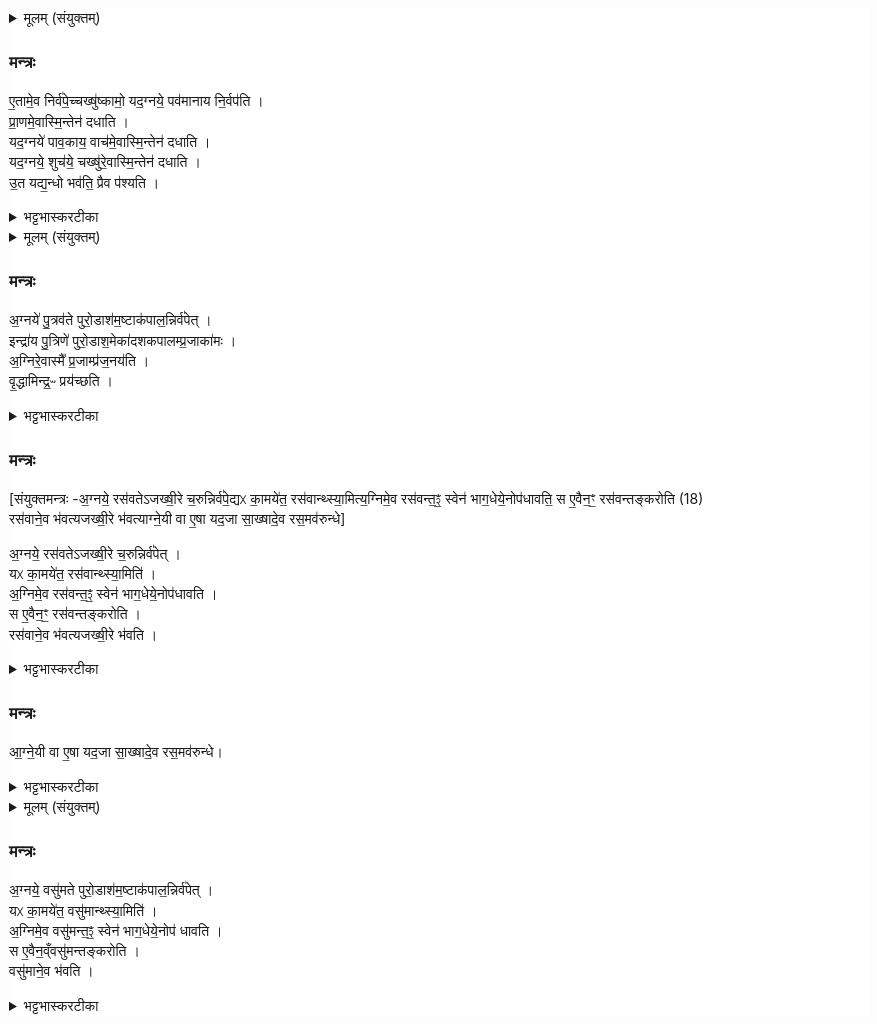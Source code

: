 

<details><summary>मूलम् (संयुक्तम्)</summary></details>

###   मन्त्रः
ए॒तामे॒व निर्व॑पे॒च्चख्षु॑ष्कामो॒ यद॒ग्नये॒ पव॑मानाय नि॒र्वप॑ति ।  
प्रा॒णमे॒वास्मि॒न्तेन॑ दधाति ।  
यद॒ग्नये॑ पाव॒काय॒ वाच॑मे॒वास्मि॒न्तेन॑ दधाति ।  
यद॒ग्नये॒ शुच॑ये॒ चख्षु॑रे॒वास्मि॒न्तेन॑ दधाति ।  
उ॒त यद्य॒न्धो भव॑ति॒ प्रैव प॑श्यति ।  

<details><summary>भट्टभास्करटीका</summary></details>



<details><summary>मूलम् (संयुक्तम्)</summary></details>

###   मन्त्रः
अ॒ग्नये॑ पु॒त्रव॑ते पुरो॒डाश॑म॒ष्टाक॑पाल॒न्निर्व॑पेत् ।   
इन्द्रा॑य पु॒त्रिणे॑ पुरो॒डाश॒मेका॑दशकपालम्प्र॒जाका॑मः ।  
अ॒ग्निरे॒वास्मै᳚ प्र॒जाम्प्र॑ज॒नय॑ति ।   
वृ॒द्धामिन्द्र॒ᳶ प्रय॑च्छति ।  


<details><summary>भट्टभास्करटीका</summary></details>

###   मन्त्रः
[संयुक्तमन्त्रः  -अ॒ग्नये॒ रस॑वतेऽजख्षी॒रे च॒रुन्निर्व॑पे॒द्यᳵ का॒मये॑त॒ रस॑वान्थ्स्या॒मित्य॒ग्निमे॒व रस॑वन्त॒ꣵ॒ स्वेन॑ भाग॒धेये॒नोप॑धावति॒ स ए॒वैन॒ꣳ॒ रस॑वन्तङ्करोति (18)  
रस॑वाने॒व भ॑वत्यजख्षी॒रे भ॑वत्याग्ने॒यी वा ए॒षा यद॒जा सा॒ख्षादे॒व रस॒मव॑रुन्धे]

अ॒ग्नये॒ रस॑वतेऽजख्षी॒रे च॒रुन्निर्व॑पेत् ।  
यᳵ का॒मये॑त॒ रस॑वान्थ्स्या॒मिति॑ ।  
अ॒ग्निमे॒व रस॑वन्त॒ꣵ॒ स्वेन॑ भाग॒धेये॒नोप॑धावति ।  
स ए॒वैन॒ꣳ॒ रस॑वन्तङ्करोति ।   
रस॑वाने॒व भ॑वत्यजख्षी॒रे भ॑वति ।


<details><summary>भट्टभास्करटीका</summary></details>

###   मन्त्रः
आ॒ग्ने॒यी वा ए॒षा यद॒जा सा॒ख्षादे॒व रस॒मव॑रुन्धे।
<details><summary>भट्टभास्करटीका</summary></details>



<details><summary>मूलम् (संयुक्तम्)</summary></details>

###   मन्त्रः
अ॒ग्नये॒॒ वसु॑मते पुरो॒डाश॑म॒ष्टाक॑पाल॒न्निर्व॑पेत् ।   
यᳵ का॒मये॑त॒ वसु॑मान्थ्स्या॒मिति॑ ।  
अ॒ग्निमे॒व वसु॑मन्त॒ꣵ॒ स्वेन॑ भाग॒धेये॒नोप॑ धावति ।  
स ए॒वैन॒व्ँवसु॑मन्तङ्करोति ।  
वसु॑माने॒व भ॑वति ।

<details><summary>भट्टभास्करटीका</summary></details>
